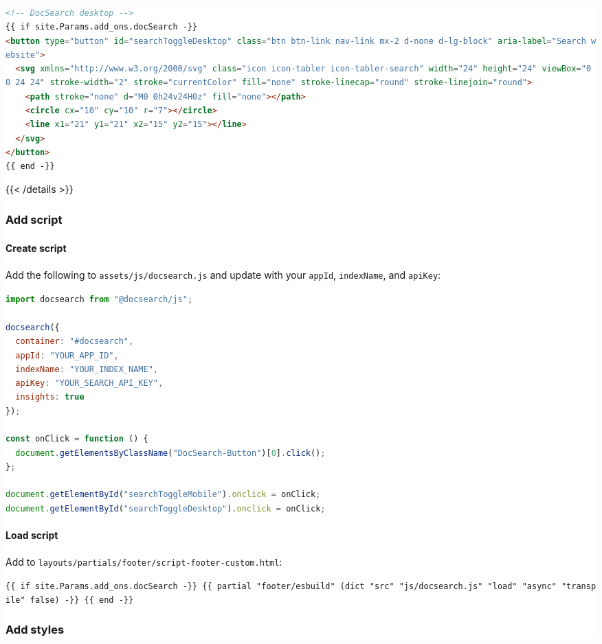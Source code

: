 ```html
<!-- DocSearch desktop -->
{{ if site.Params.add_ons.docSearch -}}
<button type="button" id="searchToggleDesktop" class="btn btn-link nav-link mx-2 d-none d-lg-block" aria-label="Search website">
  <svg xmlns="http://www.w3.org/2000/svg" class="icon icon-tabler icon-tabler-search" width="24" height="24" viewBox="0 0 24 24" stroke-width="2" stroke="currentColor" fill="none" stroke-linecap="round" stroke-linejoin="round">
    <path stroke="none" d="M0 0h24v24H0z" fill="none"></path>
    <circle cx="10" cy="10" r="7"></circle>
    <line x1="21" y1="21" x2="15" y2="15"></line>
  </svg>
</button>
{{ end -}}
```

{{< /details >}}

### Add script

#### Create script

Add the following to `assets/js/docsearch.js` and update with your `appId`, `indexName`, and `apiKey`:

```js
import docsearch from "@docsearch/js";

docsearch({
  container: "#docsearch",
  appId: "YOUR_APP_ID",
  indexName: "YOUR_INDEX_NAME",
  apiKey: "YOUR_SEARCH_API_KEY",
  insights: true
});

const onClick = function () {
  document.getElementsByClassName("DocSearch-Button")[0].click();
};

document.getElementById("searchToggleMobile").onclick = onClick;
document.getElementById("searchToggleDesktop").onclick = onClick;
```

#### Load script

Add to `layouts/partials/footer/script-footer-custom.html`:

```html
{{ if site.Params.add_ons.docSearch -}} {{ partial "footer/esbuild" (dict "src" "js/docsearch.js" "load" "async" "transpile" false) -}} {{ end -}}
```

### Add styles
